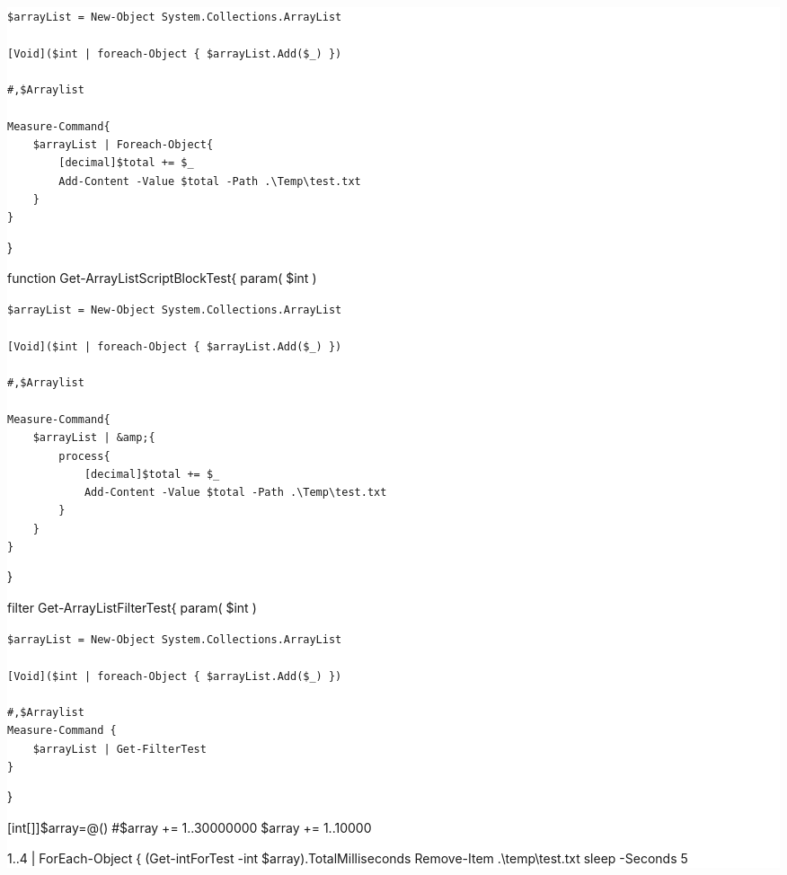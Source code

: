 	$arrayList = New-Object System.Collections.ArrayList

	[Void]($int | foreach-Object { $arrayList.Add($_) })

	#,$Arraylist

    Measure-Command{
	    $arrayList | Foreach-Object{
    	    [decimal]$total += $_
            Add-Content -Value $total -Path .\Temp\test.txt
        }
    }
}

function Get-ArrayListScriptBlockTest{
    param(
    $int
    )

	$arrayList = New-Object System.Collections.ArrayList

	[Void]($int | foreach-Object { $arrayList.Add($_) })

	#,$Arraylist

    Measure-Command{
	    $arrayList | &amp;{
            process{
                [decimal]$total += $_
                Add-Content -Value $total -Path .\Temp\test.txt
            }
        }
    }
}

filter Get-ArrayListFilterTest{
    param(
    $int
    )

	$arrayList = New-Object System.Collections.ArrayList

	[Void]($int | foreach-Object { $arrayList.Add($_) })

	#,$Arraylist
	Measure-Command {
	    $arrayList | Get-FilterTest
    }
}

[int[]]$array=@()
#$array += 1..30000000
$array += 1..10000

1..4 | ForEach-Object {
(Get-intForTest -int $array).TotalMilliseconds
Remove-Item .\temp\test.txt
sleep -Seconds 5
